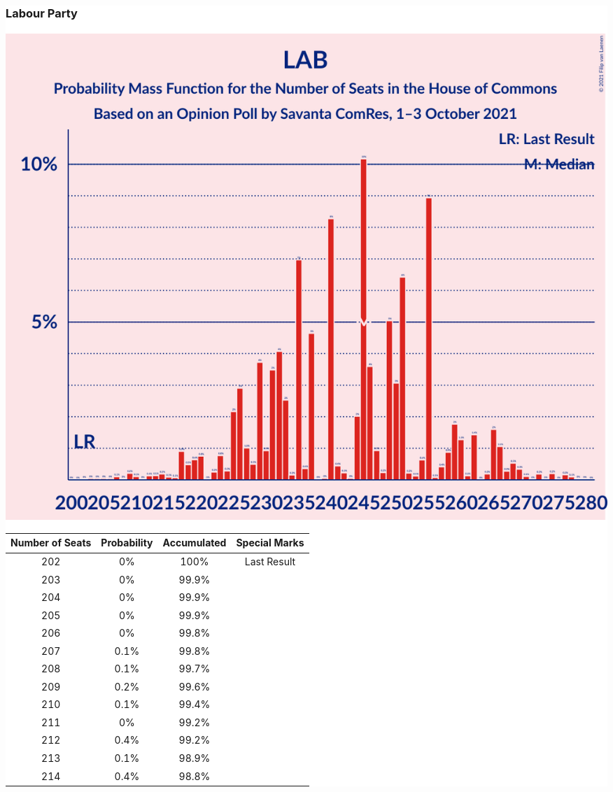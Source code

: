 ### Labour Party

![Graph with seats probability mass function not yet produced](2021-10-03-SavantaComRes-coalitions-seats-pmf-lab.png "Seats Probability Mass Function")

| Number of Seats | Probability | Accumulated | Special Marks |
|:---------------:|:-----------:|:-----------:|:-------------:|
| 202 | 0% | 100% | Last Result |
| 203 | 0% | 99.9% |  |
| 204 | 0% | 99.9% |  |
| 205 | 0% | 99.9% |  |
| 206 | 0% | 99.8% |  |
| 207 | 0.1% | 99.8% |  |
| 208 | 0.1% | 99.7% |  |
| 209 | 0.2% | 99.6% |  |
| 210 | 0.1% | 99.4% |  |
| 211 | 0% | 99.2% |  |
| 212 | 0.4% | 99.2% |  |
| 213 | 0.1% | 98.9% |  |
| 214 | 0.4% | 98.8% |  |